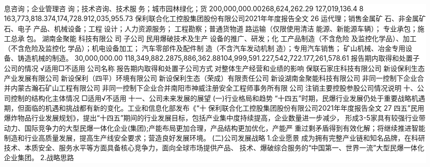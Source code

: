 息咨询；企业管理咨
询；技术咨询、技术服
务；城市园林绿化；货
200,000,000.00268,624,262.29
127,019,136.4
8
163,773,818.374,174,728.912,035,955.73
保利联合化工控股集团股份有限公司2021年年度报告全文
26
运代理；销售金属矿
石、非金属矿石、电子
产品、机械设备；工程
设计；人力资源服务；
工程勘察；普通货物道
路运输（仅限使用清洁
能源、新能源车辆）；
专业承包；施工总承
包。
湖南金聚能
科技有限公
司
子公司
民用爆破技术及生产
设备的推广、研发；化
工产品制造（不含危险
及监控化学品）、加工
（不含危险及监控化
学品）；机电设备加工；
汽车零部件及配件制
造（不含汽车发动机制
造）；专用汽车销售；
矿山机械、冶金专用设
备、铸造机械的制造。
30,000,000.00
118,349,882.2875,886,362.88104,999,591.227,542,722.177,261,578.61
报告期内取得和处置子公司的情况
√适用□不适用
公司名称
报告期内取得和处置子公司方式
对整体生产经营和业绩的影响
保联石家庄科技有限公司
新设保利生态产业发展有限公司
新设保利（四平）环境有限公司
新设保利生态（荣成）有限责任公司
新设湖南金聚能科技有限公司
非同一控制下企业合并内蒙古瀚石矿山工程有限公司
非同一控制下企业合并南阳市神威注册安全工程师事务所有限
公司
注销主要控股参股公司情况说明
十、公司控制的结构化主体情况
□适用√不适用
十一、公司未来发展的展望
(一)行业格局和趋势
“十四五”时期，民爆行业发展仍处于重要战略机遇期，但面临的机遇和挑战都有新的变化。工业和信息化部发布《“十
保利联合化工控股集团股份有限公司2021年年度报告全文
27
四五”民用爆炸物品行业发展规划》，提出“十四五”期间的行业发展目标，包括产业集中度持续提高，企业数量进一步减少，
形成3-5家具有较强行业带动力、国际竞争力的大型民爆一体化企业(集团);产能布局更加合理，产品结构更加优化，产能严
重过剩矛盾得到有效化解；将继续推进智能制造和行业高质量发展，提高生产线安全要求；营造良好发展环境。
(二)公司发展战略
1.企业愿景
成为拥有完整产业链和知名品牌，在科研技术、本质安全、服务水平等方面具备核心竞争力，面向全球市场提供产品、
技术、爆破综合服务的“中国第一、世界一流”大型民爆一体化企业集团。
2.战略思路